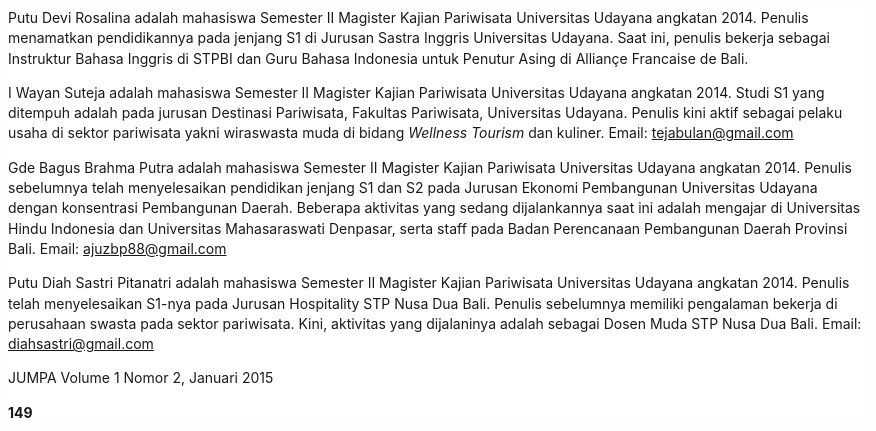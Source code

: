 <p><span class="font9">Putu Devi Rosalina adalah mahasiswa Semester II Magister Kajian Pariwisata Universitas Udayana angkatan 2014. Penulis menamatkan pendidikannya pada jenjang S1 di Jurusan Sastra Inggris Universitas Udayana. Saat ini, penulis bekerja sebagai Instruktur Bahasa Inggris di STPBI dan Guru Bahasa Indonesia untuk Penutur Asing di Alliançe Francaise de Bali.</span></p>
<p><span class="font9">I Wayan Suteja adalah mahasiswa Semester II Magister Kajian Pariwisata Universitas Udayana angkatan 2014. Studi S1 yang ditempuh adalah pada jurusan Destinasi Pariwisata, Fakultas Pariwisata, Universitas Udayana. Penulis kini aktif sebagai pelaku usaha di sektor pariwisata yakni wiraswasta muda di bidang </span><span class="font9" style="font-style:italic;">Wellness Tourism</span><span class="font9"> dan kuliner. Email: </span><a href="mailto:tejabulan@gmail.com"><span class="font9">tejabulan@gmail.com</span></a></p>
<p><span class="font9">Gde Bagus Brahma Putra adalah mahasiswa Semester II Magister Kajian Pariwisata Universitas Udayana angkatan 2014. Penulis sebelumnya telah menyelesaikan pendidikan jenjang S1 dan S2 pada Jurusan Ekonomi Pembangunan Universitas Udayana dengan konsentrasi Pembangunan Daerah. Beberapa aktivitas yang sedang dijalankannya saat ini adalah mengajar di Universitas Hindu Indonesia dan Universitas Mahasaraswati Denpasar, serta staff pada Badan Perencanaan Pembangunan Daerah Provinsi Bali. Email: </span><a href="mailto:ajuzbp88@gmail.com"><span class="font9">ajuzbp88@gmail.com</span></a></p>
<p><span class="font9">Putu Diah Sastri Pitanatri adalah mahasiswa Semester II Magister Kajian Pariwisata Universitas Udayana angkatan 2014. Penulis telah menyelesaikan S1-nya pada Jurusan Hospitality STP Nusa Dua Bali. Penulis sebelumnya memiliki pengalaman bekerja di perusahaan swasta pada sektor pariwisata. Kini, aktivitas yang dijalaninya adalah sebagai Dosen Muda STP Nusa Dua Bali. Email: </span><a href="mailto:diahsastri@gmail.com"><span class="font9">diahsastri@gmail.com</span></a></p>
<p><span class="font0">JUMPA Volume 1 Nomor 2, Januari 2015</span></p>
<p><span class="font3" style="font-weight:bold;">149</span></p>